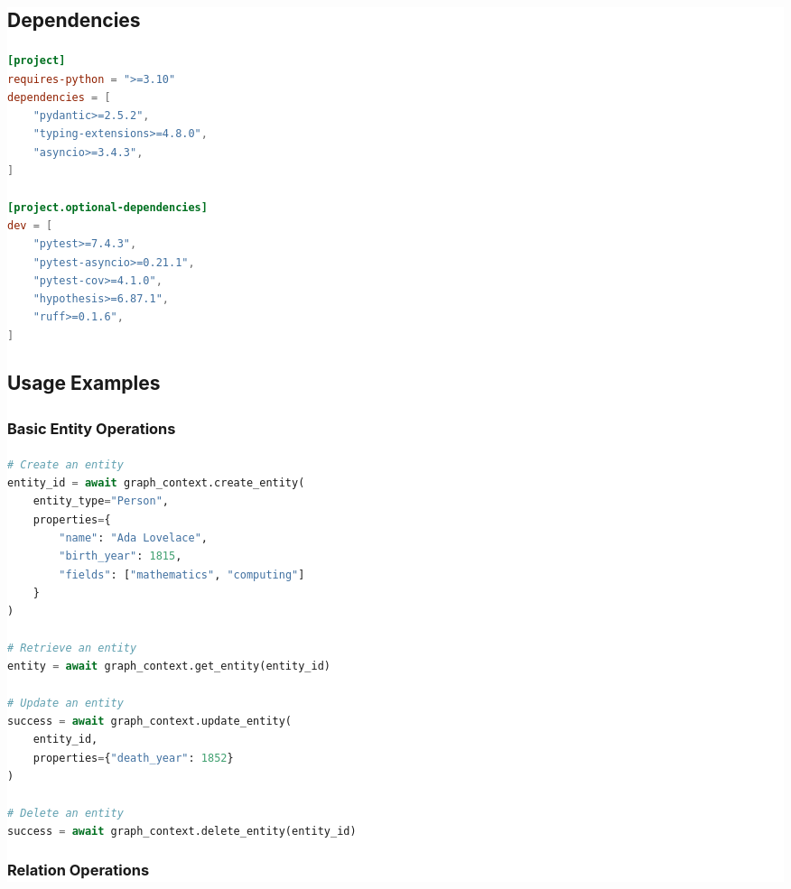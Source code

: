 ## Dependencies

```toml
[project]
requires-python = ">=3.10"
dependencies = [
    "pydantic>=2.5.2",
    "typing-extensions>=4.8.0",
    "asyncio>=3.4.3",
]

[project.optional-dependencies]
dev = [
    "pytest>=7.4.3",
    "pytest-asyncio>=0.21.1",
    "pytest-cov>=4.1.0",
    "hypothesis>=6.87.1",
    "ruff>=0.1.6",
]
```

## Usage Examples

### Basic Entity Operations

```python
# Create an entity
entity_id = await graph_context.create_entity(
    entity_type="Person",
    properties={
        "name": "Ada Lovelace",
        "birth_year": 1815,
        "fields": ["mathematics", "computing"]
    }
)

# Retrieve an entity
entity = await graph_context.get_entity(entity_id)

# Update an entity
success = await graph_context.update_entity(
    entity_id,
    properties={"death_year": 1852}
)

# Delete an entity
success = await graph_context.delete_entity(entity_id)
```

### Relation Operations
